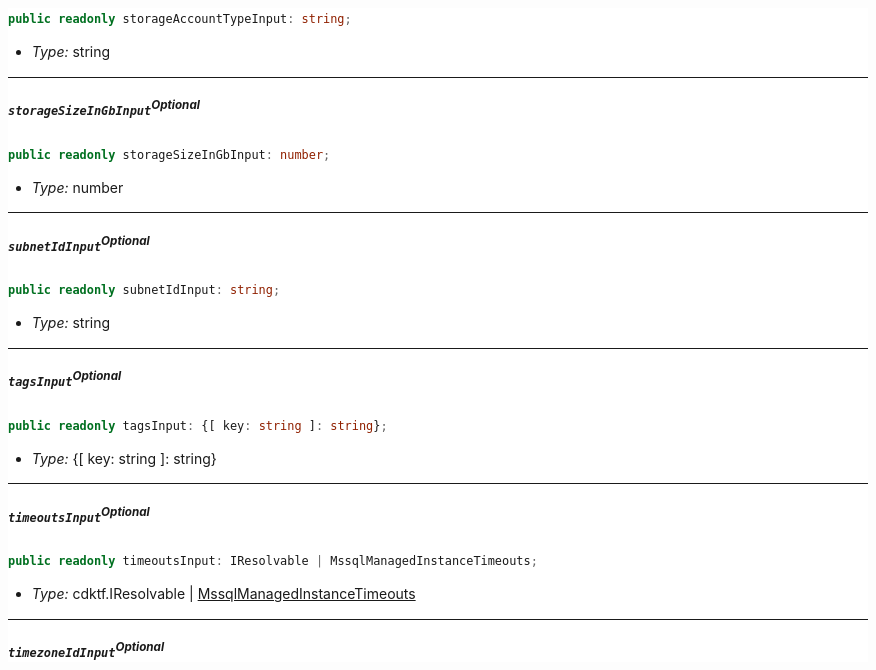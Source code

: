 ```typescript
public readonly storageAccountTypeInput: string;
```

- *Type:* string

---

##### `storageSizeInGbInput`<sup>Optional</sup> <a name="storageSizeInGbInput" id="@cdktf/provider-azurerm.mssqlManagedInstance.MssqlManagedInstance.property.storageSizeInGbInput"></a>

```typescript
public readonly storageSizeInGbInput: number;
```

- *Type:* number

---

##### `subnetIdInput`<sup>Optional</sup> <a name="subnetIdInput" id="@cdktf/provider-azurerm.mssqlManagedInstance.MssqlManagedInstance.property.subnetIdInput"></a>

```typescript
public readonly subnetIdInput: string;
```

- *Type:* string

---

##### `tagsInput`<sup>Optional</sup> <a name="tagsInput" id="@cdktf/provider-azurerm.mssqlManagedInstance.MssqlManagedInstance.property.tagsInput"></a>

```typescript
public readonly tagsInput: {[ key: string ]: string};
```

- *Type:* {[ key: string ]: string}

---

##### `timeoutsInput`<sup>Optional</sup> <a name="timeoutsInput" id="@cdktf/provider-azurerm.mssqlManagedInstance.MssqlManagedInstance.property.timeoutsInput"></a>

```typescript
public readonly timeoutsInput: IResolvable | MssqlManagedInstanceTimeouts;
```

- *Type:* cdktf.IResolvable | <a href="#@cdktf/provider-azurerm.mssqlManagedInstance.MssqlManagedInstanceTimeouts">MssqlManagedInstanceTimeouts</a>

---

##### `timezoneIdInput`<sup>Optional</sup> <a name="timezoneIdInput" id="@cdktf/provider-azurerm.mssqlManagedInstance.MssqlManagedInstance.property.timezoneIdInput"></a>
